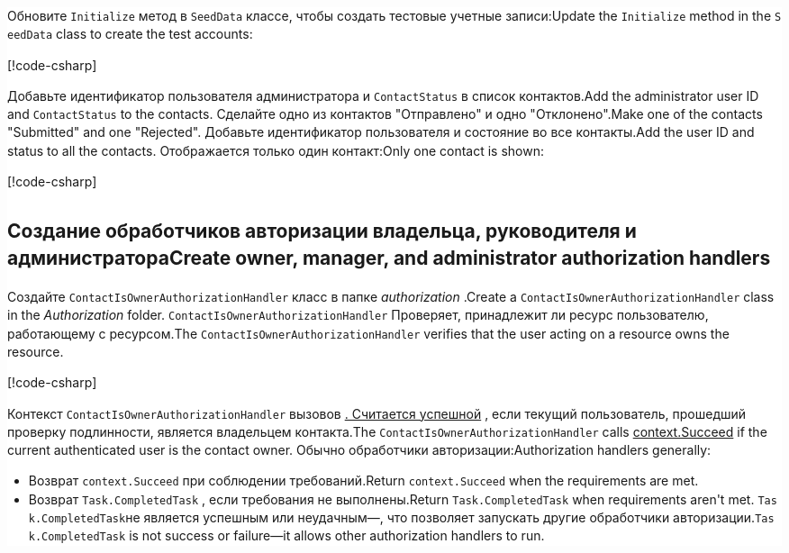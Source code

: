 <span data-ttu-id="5adb6-175">Обновите `Initialize` метод в `SeedData` классе, чтобы создать тестовые учетные записи:</span><span class="sxs-lookup"><span data-stu-id="5adb6-175">Update the `Initialize` method in the `SeedData` class to create the test accounts:</span></span>

[!code-csharp[](secure-data/samples/final3/Data/SeedData.cs?name=snippet_Initialize)]

<span data-ttu-id="5adb6-176">Добавьте идентификатор пользователя администратора и `ContactStatus` в список контактов.</span><span class="sxs-lookup"><span data-stu-id="5adb6-176">Add the administrator user ID and `ContactStatus` to the contacts.</span></span> <span data-ttu-id="5adb6-177">Сделайте одно из контактов "Отправлено" и одно "Отклонено".</span><span class="sxs-lookup"><span data-stu-id="5adb6-177">Make one of the contacts "Submitted" and one "Rejected".</span></span> <span data-ttu-id="5adb6-178">Добавьте идентификатор пользователя и состояние во все контакты.</span><span class="sxs-lookup"><span data-stu-id="5adb6-178">Add the user ID and status to all the contacts.</span></span> <span data-ttu-id="5adb6-179">Отображается только один контакт:</span><span class="sxs-lookup"><span data-stu-id="5adb6-179">Only one contact is shown:</span></span>

[!code-csharp[](secure-data/samples/final3/Data/SeedData.cs?name=snippet1&highlight=17,18)]

## <a name="create-owner-manager-and-administrator-authorization-handlers"></a><span data-ttu-id="5adb6-180">Создание обработчиков авторизации владельца, руководителя и администратора</span><span class="sxs-lookup"><span data-stu-id="5adb6-180">Create owner, manager, and administrator authorization handlers</span></span>

<span data-ttu-id="5adb6-181">Создайте `ContactIsOwnerAuthorizationHandler` класс в папке *authorization* .</span><span class="sxs-lookup"><span data-stu-id="5adb6-181">Create a `ContactIsOwnerAuthorizationHandler` class in the *Authorization* folder.</span></span> <span data-ttu-id="5adb6-182">`ContactIsOwnerAuthorizationHandler` Проверяет, принадлежит ли ресурс пользователю, работающему с ресурсом.</span><span class="sxs-lookup"><span data-stu-id="5adb6-182">The `ContactIsOwnerAuthorizationHandler` verifies that the user acting on a resource owns the resource.</span></span>

[!code-csharp[](secure-data/samples/final3/Authorization/ContactIsOwnerAuthorizationHandler.cs)]

<span data-ttu-id="5adb6-183">Контекст `ContactIsOwnerAuthorizationHandler` вызовов [. Считается успешной](/dotnet/api/microsoft.aspnetcore.authorization.authorizationhandlercontext.succeed#Microsoft_AspNetCore_Authorization_AuthorizationHandlerContext_Succeed_Microsoft_AspNetCore_Authorization_IAuthorizationRequirement_) , если текущий пользователь, прошедший проверку подлинности, является владельцем контакта.</span><span class="sxs-lookup"><span data-stu-id="5adb6-183">The `ContactIsOwnerAuthorizationHandler` calls [context.Succeed](/dotnet/api/microsoft.aspnetcore.authorization.authorizationhandlercontext.succeed#Microsoft_AspNetCore_Authorization_AuthorizationHandlerContext_Succeed_Microsoft_AspNetCore_Authorization_IAuthorizationRequirement_) if the current authenticated user is the contact owner.</span></span> <span data-ttu-id="5adb6-184">Обычно обработчики авторизации:</span><span class="sxs-lookup"><span data-stu-id="5adb6-184">Authorization handlers generally:</span></span>

* <span data-ttu-id="5adb6-185">Возврат `context.Succeed` при соблюдении требований.</span><span class="sxs-lookup"><span data-stu-id="5adb6-185">Return `context.Succeed` when the requirements are met.</span></span>
* <span data-ttu-id="5adb6-186">Возврат `Task.CompletedTask` , если требования не выполнены.</span><span class="sxs-lookup"><span data-stu-id="5adb6-186">Return `Task.CompletedTask` when requirements aren't met.</span></span> <span data-ttu-id="5adb6-187">`Task.CompletedTask`не является успешным или неудачным&mdash;, что позволяет запускать другие обработчики авторизации.</span><span class="sxs-lookup"><span data-stu-id="5adb6-187">`Task.CompletedTask` is not success or failure&mdash;it allows other authorization handlers to run.</span></span>

